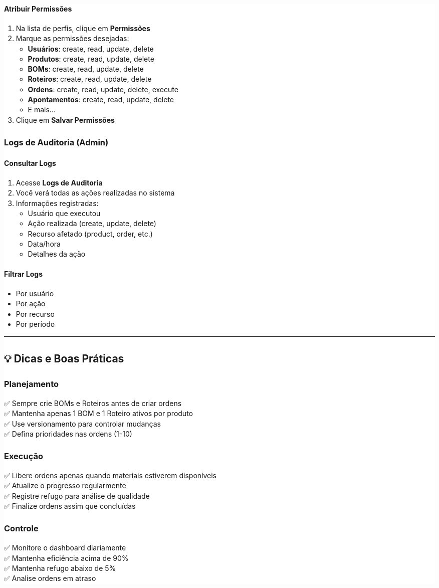 #### **Atribuir Permissões**
1. Na lista de perfis, clique em **Permissões**
2. Marque as permissões desejadas:
   - **Usuários**: create, read, update, delete
   - **Produtos**: create, read, update, delete
   - **BOMs**: create, read, update, delete
   - **Roteiros**: create, read, update, delete
   - **Ordens**: create, read, update, delete, execute
   - **Apontamentos**: create, read, update, delete
   - E mais...
3. Clique em **Salvar Permissões**

### **Logs de Auditoria** (Admin)

#### **Consultar Logs**
1. Acesse **Logs de Auditoria**
2. Você verá todas as ações realizadas no sistema
3. Informações registradas:
   - Usuário que executou
   - Ação realizada (create, update, delete)
   - Recurso afetado (product, order, etc.)
   - Data/hora
   - Detalhes da ação

#### **Filtrar Logs**
- Por usuário
- Por ação
- Por recurso
- Por período

---

## 💡 Dicas e Boas Práticas

### **Planejamento**
✅ Sempre crie BOMs e Roteiros antes de criar ordens  
✅ Mantenha apenas 1 BOM e 1 Roteiro ativos por produto  
✅ Use versionamento para controlar mudanças  
✅ Defina prioridades nas ordens (1-10)  

### **Execução**
✅ Libere ordens apenas quando materiais estiverem disponíveis  
✅ Atualize o progresso regularmente  
✅ Registre refugo para análise de qualidade  
✅ Finalize ordens assim que concluídas  

### **Controle**
✅ Monitore o dashboard diariamente  
✅ Mantenha eficiência acima de 90%  
✅ Mantenha refugo abaixo de 5%  
✅ Analise ordens em atraso  
